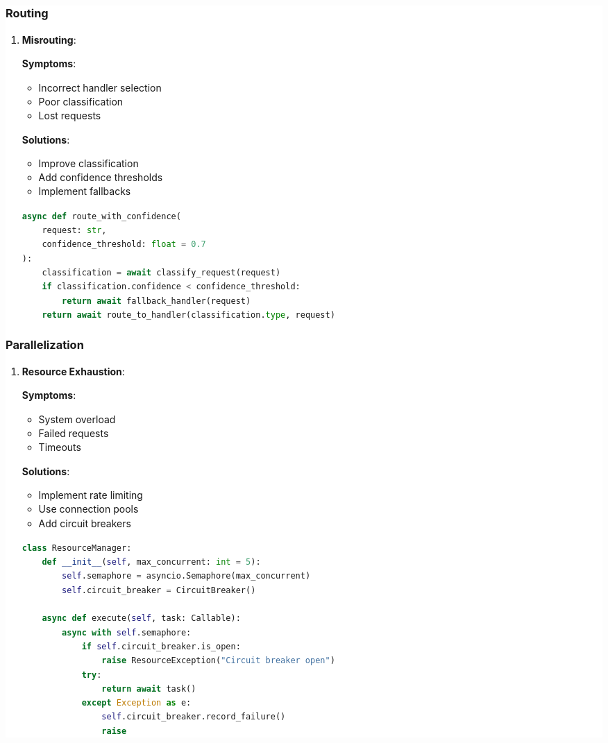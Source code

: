 ### Routing

1. **Misrouting**:
   
   **Symptoms**:
   - Incorrect handler selection
   - Poor classification
   - Lost requests
   
   **Solutions**:
   - Improve classification
   - Add confidence thresholds
   - Implement fallbacks
   
   ```python
   async def route_with_confidence(
       request: str,
       confidence_threshold: float = 0.7
   ):
       classification = await classify_request(request)
       if classification.confidence < confidence_threshold:
           return await fallback_handler(request)
       return await route_to_handler(classification.type, request)
   ```

### Parallelization

1. **Resource Exhaustion**:
   
   **Symptoms**:
   - System overload
   - Failed requests
   - Timeouts
   
   **Solutions**:
   - Implement rate limiting
   - Use connection pools
   - Add circuit breakers
   
   ```python
   class ResourceManager:
       def __init__(self, max_concurrent: int = 5):
           self.semaphore = asyncio.Semaphore(max_concurrent)
           self.circuit_breaker = CircuitBreaker()
       
       async def execute(self, task: Callable):
           async with self.semaphore:
               if self.circuit_breaker.is_open:
                   raise ResourceException("Circuit breaker open")
               try:
                   return await task()
               except Exception as e:
                   self.circuit_breaker.record_failure()
                   raise
   ```
